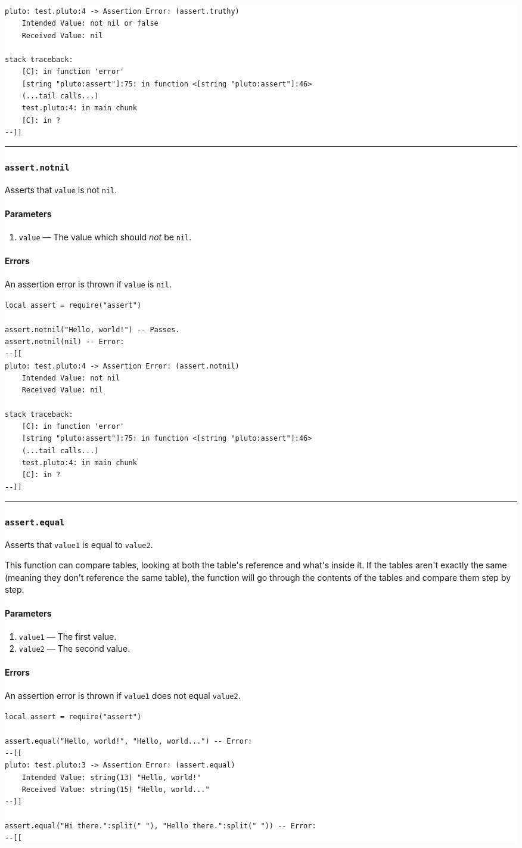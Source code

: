 ```pluto showLineNumbers
pluto: test.pluto:4 -> Assertion Error: (assert.truthy)
    Intended Value: not nil or false
    Received Value: nil

stack traceback:
    [C]: in function 'error'
    [string "pluto:assert"]:75: in function <[string "pluto:assert"]:46>
    (...tail calls...)
    test.pluto:4: in main chunk
    [C]: in ?
--]]
```
---
### `assert.notnil`
Asserts that `value` is not `nil`.
#### Parameters
1. `value` — The value which should *not* be `nil`.
#### Errors
An assertion error is thrown if `value` is `nil`.
```pluto showLineNumbers
local assert = require("assert")

assert.notnil("Hello, world!") -- Passes.
assert.notnil(nil) -- Error:
--[[
pluto: test.pluto:4 -> Assertion Error: (assert.notnil)
    Intended Value: not nil
    Received Value: nil

stack traceback:
    [C]: in function 'error'
    [string "pluto:assert"]:75: in function <[string "pluto:assert"]:46>
    (...tail calls...)
    test.pluto:4: in main chunk
    [C]: in ?
--]]
```
---
### `assert.equal`
Asserts that `value1` is equal to `value2`.

This function can compare tables, looking at both the table's reference and what's inside it. If the tables aren't exactly the same (meaning they don't reference the same table), the function will go through the contents of the tables and compare them step by step.
#### Parameters
1. `value1` — The first value.
2. `value2` — The second value.
#### Errors
An assertion error is thrown if `value1` does not equal `value2`.
```pluto showLineNumbers
local assert = require("assert")

assert.equal("Hello, world!", "Hello, world...") -- Error:
--[[
pluto: test.pluto:3 -> Assertion Error: (assert.equal)
    Intended Value: string(13) "Hello, world!"
    Received Value: string(15) "Hello, world..."
--]]

assert.equal("Hi there.":split(" "), "Hello there.":split(" ")) -- Error:
--[[
```